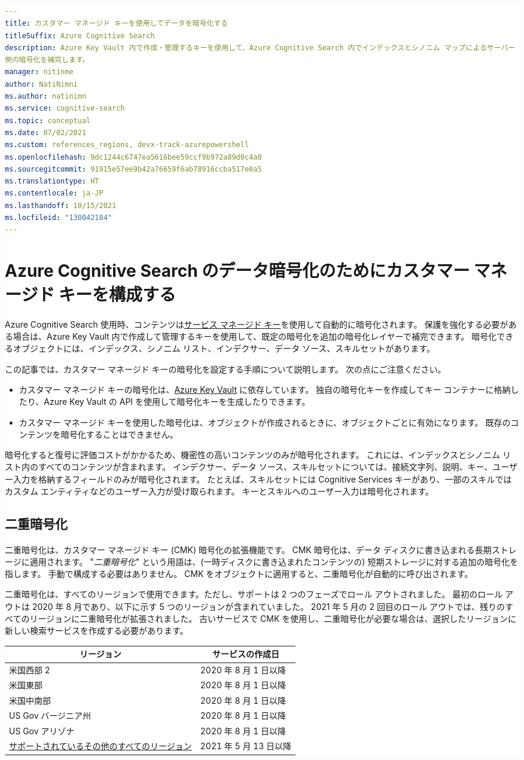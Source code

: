 ```yaml
---
title: カスタマー マネージド キーを使用してデータを暗号化する
titleSuffix: Azure Cognitive Search
description: Azure Key Vault 内で作成・管理するキーを使用して、Azure Cognitive Search 内でインデックスとシノニム マップによるサーバー側の暗号化を補完します。
manager: nitinme
author: NatiNimni
ms.author: natinimn
ms.service: cognitive-search
ms.topic: conceptual
ms.date: 07/02/2021
ms.custom: references_regions, devx-track-azurepowershell
ms.openlocfilehash: 9dc1244c6747ea5616bee59ccf9b972a89d0c4a0
ms.sourcegitcommit: 91915e57ee9b42a76659f6ab78916ccba517e0a5
ms.translationtype: HT
ms.contentlocale: ja-JP
ms.lasthandoff: 10/15/2021
ms.locfileid: "130042184"
---
```

# <a name="configure-customer-managed-keys-for-data-encryption-in-azure-cognitive-search"></a>Azure Cognitive Search のデータ暗号化のためにカスタマー マネージド キーを構成する

Azure Cognitive Search 使用時、コンテンツは[サービス マネージド キー](../security/fundamentals/encryption-atrest.md#azure-encryption-at-rest-components)を使用して自動的に暗号化されます。 保護を強化する必要がある場合は、Azure Key Vault 内で作成して管理するキーを使用して、既定の暗号化を追加の暗号化レイヤーで補完できます。 暗号化できるオブジェクトには、インデックス、シノニム リスト、インデクサー、データ ソース、スキルセットがあります。

この記事では、カスタマー マネージド キーの暗号化を設定する手順について説明します。 次の点にご注意ください。

+ カスタマー マネージド キーの暗号化は、[Azure Key Vault](../key-vault/general/overview.md) に依存しています。 独自の暗号化キーを作成してキー コンテナーに格納したり、Azure Key Vault の API を使用して暗号化キーを生成したりできます。

+ カスタマー マネージド キーを使用した暗号化は、オブジェクトが作成されるときに、オブジェクトごとに有効になります。 既存のコンテンツを暗号化することはできません。

暗号化すると復号に評価コストがかかるため、機密性の高いコンテンツのみが暗号化されます。 これには、インデックスとシノニム リスト内のすべてのコンテンツが含まれます。 インデクサー、データ ソース、スキルセットについては、接続文字列、説明、キー、ユーザー入力を格納するフィールドのみが暗号化されます。 たとえば、スキルセットには Cognitive Services キーがあり、一部のスキルではカスタム エンティティなどのユーザー入力が受け取られます。 キーとスキルへのユーザー入力は暗号化されます。

## <a name="double-encryption"></a>二重暗号化

二重暗号化は、カスタマー マネージド キー (CMK) 暗号化の拡張機能です。 CMK 暗号化は、データ ディスクに書き込まれる長期ストレージに適用されます。 "*二重暗号化*" という用語は、(一時ディスクに書き込まれたコンテンツの) 短期ストレージに対する追加の暗号化を指します。 手動で構成する必要はありません。 CMK をオブジェクトに適用すると、二重暗号化が自動的に呼び出されます。

二重暗号化は、すべてのリージョンで使用できます。ただし、サポートは 2 つのフェーズでロール アウトされました。 最初のロール アウトは 2020 年 8 月であり、以下に示す 5 つのリージョンが含まれていました。 2021 年 5 月の 2 回目のロール アウトでは、残りのすべてのリージョンに二重暗号化が拡張されました。 古いサービスで CMK を使用し、二重暗号化が必要な場合は、選択したリージョンに新しい検索サービスを作成する必要があります。

| リージョン | サービスの作成日 |
|--------|-----------------------|
| 米国西部 2 | 2020 年 8 月 1 日以降 |
| 米国東部 | 2020 年 8 月 1 日以降 |
| 米国中南部  | 2020 年 8 月 1 日以降 |
| US Gov バージニア州  | 2020 年 8 月 1 日以降 |
| US Gov アリゾナ  | 2020 年 8 月 1 日以降 |
| [サポートされているその他のすべてのリージョン](https://azure.microsoft.com/global-infrastructure/services/?products=search#select-product) | 2021 年 5 月 13 日以降 |
